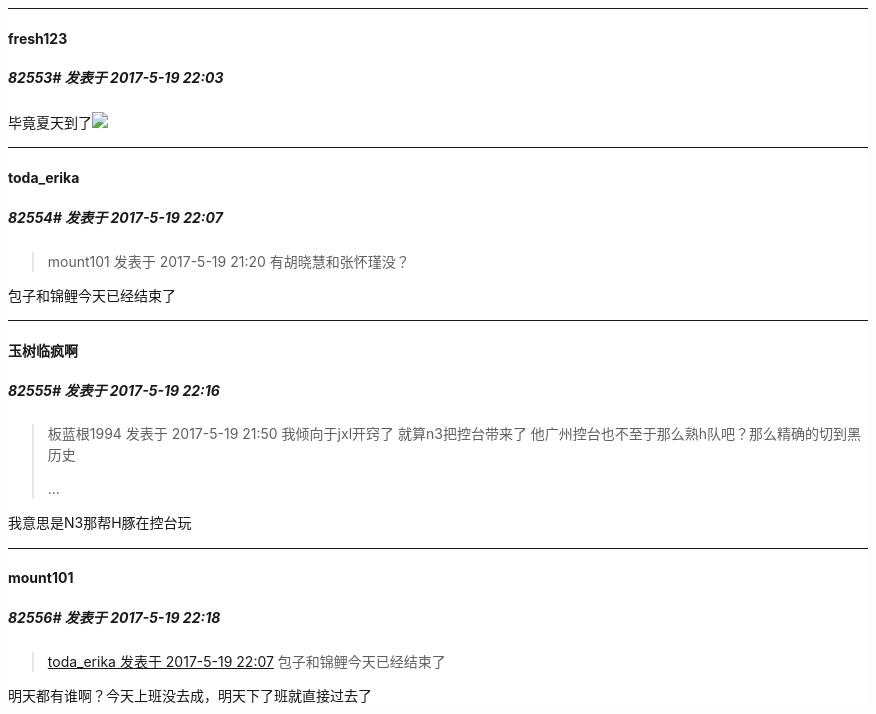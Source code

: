 *****

####  fresh123  
##### 82553#       发表于 2017-5-19 22:03




毕竟夏天到了<img src="https://static.saraba1st.com/image/smiley/face2017/065.png" referrerpolicy="no-referrer">







*****

####  toda_erika  
##### 82554#       发表于 2017-5-19 22:07



<blockquote>mount101 发表于 2017-5-19 21:20
有胡晓慧和张怀瑾没？</blockquote>
包子和锦鲤今天已经结束了







*****

####  玉树临疯啊  
##### 82555#       发表于 2017-5-19 22:16



<blockquote>板蓝根1994 发表于 2017-5-19 21:50
我倾向于jxl开窍了 就算n3把控台带来了 他广州控台也不至于那么熟h队吧？那么精确的切到黑历史

 ...</blockquote>
我意思是N3那帮H豚在控台玩







*****

####  mount101  
##### 82556#       发表于 2017-5-19 22:18



<blockquote><a href="httphttps://bbs.saraba1st.com/2b/forum.php?mod=redirect&amp;amp;goto=findpost&amp;amp;pid=35998956&amp;amp;ptid=1105387" target="_blank">toda_erika 发表于 2017-5-19 22:07</a>
包子和锦鲤今天已经结束了</blockquote>
明天都有谁啊？今天上班没去成，明天下了班就直接过去了

